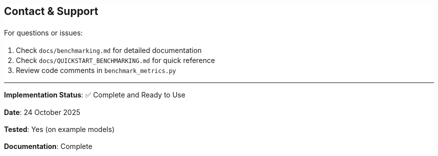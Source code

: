 ## Contact & Support
For questions or issues:
1. Check `docs/benchmarking.md` for detailed documentation
2. Check `docs/QUICKSTART_BENCHMARKING.md` for quick reference
3. Review code comments in `benchmark_metrics.py`

---

**Implementation Status**: ✅ Complete and Ready to Use

**Date**: 24 October 2025

**Tested**: Yes (on example models)

**Documentation**: Complete
